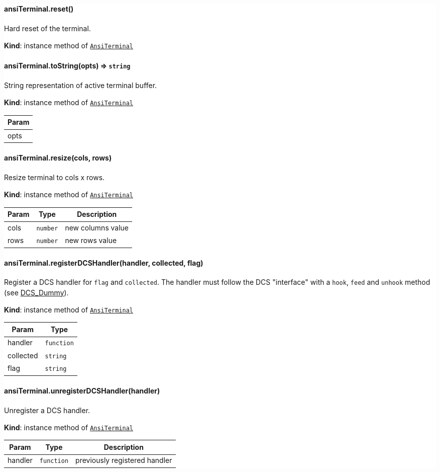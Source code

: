 #### ansiTerminal.reset()
Hard reset of the terminal.

**Kind**: instance method of <code>[AnsiTerminal](#module_node-ansiterminal.AnsiTerminal)</code>  
<a name="module_node-ansiterminal.AnsiTerminal+toString"></a>

#### ansiTerminal.toString(opts) ⇒ <code>string</code>
String representation of active terminal buffer.

**Kind**: instance method of <code>[AnsiTerminal](#module_node-ansiterminal.AnsiTerminal)</code>  

| Param |
| --- |
| opts | 

<a name="module_node-ansiterminal.AnsiTerminal+resize"></a>

#### ansiTerminal.resize(cols, rows)
Resize terminal to cols x rows.

**Kind**: instance method of <code>[AnsiTerminal](#module_node-ansiterminal.AnsiTerminal)</code>  

| Param | Type | Description |
| --- | --- | --- |
| cols | <code>number</code> | new columns value |
| rows | <code>number</code> | new rows value |

<a name="module_node-ansiterminal.AnsiTerminal+registerDCSHandler"></a>

#### ansiTerminal.registerDCSHandler(handler, collected, flag)
Register a DCS handler for `flag` and `collected`.
The handler must follow the DCS "interface" with a `hook`, `feed` and
`unhook` method (see [DCS_Dummy](#module_node-ansiterminal.DCS_Dummy)).

**Kind**: instance method of <code>[AnsiTerminal](#module_node-ansiterminal.AnsiTerminal)</code>  

| Param | Type |
| --- | --- |
| handler | <code>function</code> | 
| collected | <code>string</code> | 
| flag | <code>string</code> | 

<a name="module_node-ansiterminal.AnsiTerminal+unregisterDCSHandler"></a>

#### ansiTerminal.unregisterDCSHandler(handler)
Unregister a DCS handler.

**Kind**: instance method of <code>[AnsiTerminal](#module_node-ansiterminal.AnsiTerminal)</code>  

| Param | Type | Description |
| --- | --- | --- |
| handler | <code>function</code> | previously registered handler |
